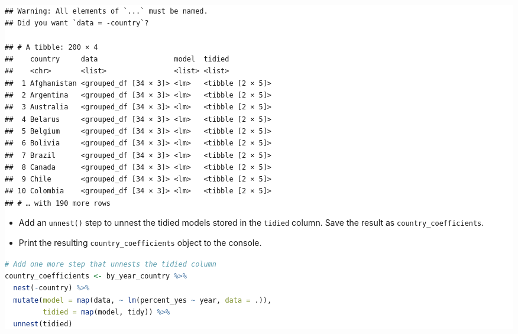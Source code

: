     ## Warning: All elements of `...` must be named.
    ## Did you want `data = -country`?

    ## # A tibble: 200 × 4
    ##    country     data                  model  tidied          
    ##    <chr>       <list>                <list> <list>          
    ##  1 Afghanistan <grouped_df [34 × 3]> <lm>   <tibble [2 × 5]>
    ##  2 Argentina   <grouped_df [34 × 3]> <lm>   <tibble [2 × 5]>
    ##  3 Australia   <grouped_df [34 × 3]> <lm>   <tibble [2 × 5]>
    ##  4 Belarus     <grouped_df [34 × 3]> <lm>   <tibble [2 × 5]>
    ##  5 Belgium     <grouped_df [34 × 3]> <lm>   <tibble [2 × 5]>
    ##  6 Bolivia     <grouped_df [34 × 3]> <lm>   <tibble [2 × 5]>
    ##  7 Brazil      <grouped_df [34 × 3]> <lm>   <tibble [2 × 5]>
    ##  8 Canada      <grouped_df [34 × 3]> <lm>   <tibble [2 × 5]>
    ##  9 Chile       <grouped_df [34 × 3]> <lm>   <tibble [2 × 5]>
    ## 10 Colombia    <grouped_df [34 × 3]> <lm>   <tibble [2 × 5]>
    ## # … with 190 more rows

-   Add an `unnest()` step to unnest the tidied models stored in the
    `tidied` column. Save the result as `country_coefficients`.

-   Print the resulting `country_coefficients` object to the console.

``` r
# Add one more step that unnests the tidied column
country_coefficients <- by_year_country %>%
  nest(-country) %>%
  mutate(model = map(data, ~ lm(percent_yes ~ year, data = .)),
         tidied = map(model, tidy)) %>%
  unnest(tidied)
```
